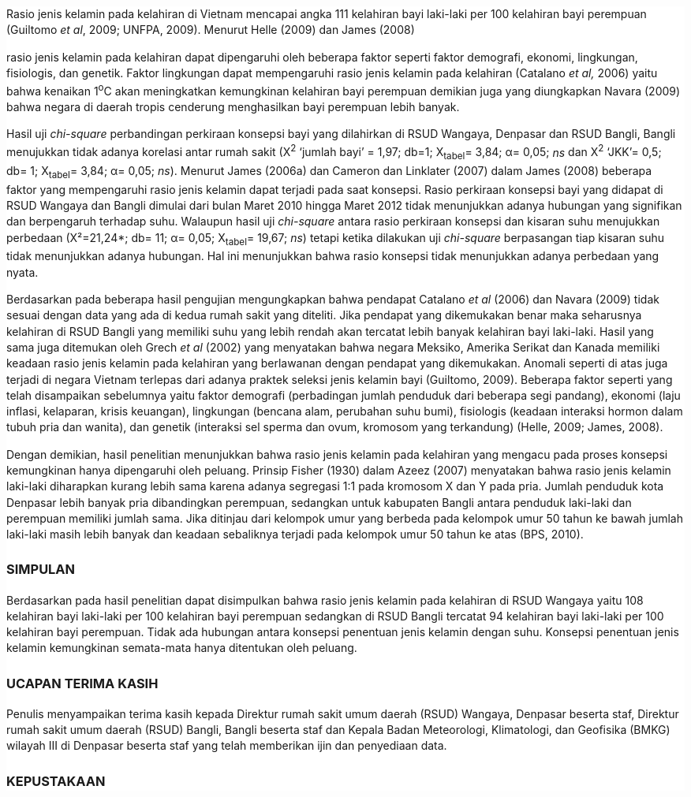 <p><span class="font11">Rasio jenis kelamin pada kelahiran di Vietnam mencapai angka 111 kelahiran bayi laki-laki per 100 kelahiran bayi perempuan (Guiltomo </span><span class="font11" style="font-style:italic;">et al</span><span class="font11">, 2009; UNFPA, 2009). Menurut Helle (2009) dan James (2008)</span></p>
<p><span class="font11">rasio jenis kelamin pada kelahiran dapat dipengaruhi oleh beberapa faktor seperti faktor demografi, ekonomi, lingkungan, fisiologis, dan genetik. Faktor lingkungan dapat mempengaruhi rasio jenis kelamin pada kelahiran (Catalano </span><span class="font11" style="font-style:italic;">et al,</span><span class="font11"> 2006) yaitu bahwa kenaikan 1<sup>o</sup>C akan meningkatkan kemungkinan kelahiran bayi perempuan demikian juga yang diungkapkan Navara (2009) bahwa negara di daerah tropis cenderung menghasilkan bayi perempuan lebih banyak.</span></p>
<p><span class="font11">Hasil uji </span><span class="font11" style="font-style:italic;">chi-square</span><span class="font11"> perbandingan perkiraan konsepsi bayi yang dilahirkan di RSUD Wangaya, Denpasar dan RSUD Bangli, Bangli menujukkan tidak adanya korelasi antar rumah sakit (X<sup>2</sup> ‘jumlah bayi’ = 1,97; db=1; X<sub>tabel</sub>= 3,84; α= 0,05; </span><span class="font11" style="font-style:italic;">ns</span><span class="font11"> dan X<sup>2</sup> ‘JKK’= 0,5; db= 1; X<sub>tabel</sub>= 3,84; α= 0,05; </span><span class="font11" style="font-style:italic;">ns</span><span class="font11">). Menurut James (2006a) dan Cameron dan Linklater (2007) dalam James (2008) beberapa faktor yang mempengaruhi rasio jenis kelamin dapat terjadi pada saat konsepsi. Rasio perkiraan konsepsi bayi yang didapat di RSUD Wangaya dan Bangli dimulai dari bulan Maret 2010 hingga Maret 2012 tidak menunjukkan adanya hubungan yang signifikan dan berpengaruh terhadap suhu. Walaupun hasil uji </span><span class="font11" style="font-style:italic;">chi-square</span><span class="font11"> antara rasio perkiraan konsepsi dan kisaran suhu menujukkan perbedaan (X²=21,24*; db= 11; α= 0,05; X<sub>tabel</sub>= 19,67; </span><span class="font11" style="font-style:italic;">ns</span><span class="font11">) tetapi ketika dilakukan uji </span><span class="font11" style="font-style:italic;">chi-square</span><span class="font11"> berpasangan tiap kisaran suhu tidak menunjukkan adanya hubungan. Hal ini menunjukkan bahwa rasio konsepsi tidak menunjukkan adanya perbedaan yang nyata.</span></p>
<p><span class="font11">Berdasarkan pada beberapa hasil pengujian mengungkapkan bahwa pendapat Catalano </span><span class="font11" style="font-style:italic;">et al</span><span class="font11"> (2006) dan Navara (2009) tidak sesuai dengan data yang ada di kedua rumah sakit yang diteliti. Jika pendapat yang dikemukakan benar maka seharusnya kelahiran di RSUD Bangli yang memiliki suhu yang lebih rendah akan tercatat lebih banyak kelahiran bayi laki-laki. Hasil yang sama juga ditemukan oleh Grech </span><span class="font11" style="font-style:italic;">et al</span><span class="font11"> (2002) yang menyatakan bahwa negara Meksiko, Amerika Serikat dan Kanada memiliki keadaan rasio jenis kelamin pada kelahiran yang berlawanan dengan pendapat yang dikemukakan. Anomali seperti di atas juga terjadi di negara Vietnam terlepas dari adanya praktek seleksi jenis kelamin bayi (Guiltomo, 2009). Beberapa faktor seperti yang telah disampaikan sebelumnya yaitu faktor demografi (perbadingan jumlah penduduk dari beberapa segi pandang), ekonomi (laju inflasi, kelaparan, krisis keuangan), lingkungan (bencana alam, perubahan suhu bumi), fisiologis (keadaan interaksi hormon dalam tubuh pria dan wanita), dan genetik (interaksi sel sperma dan ovum, kromosom yang terkandung) (Helle, 2009; James, 2008).</span></p>
<p><span class="font11">Dengan demikian, hasil penelitian menunjukkan bahwa rasio jenis kelamin pada kelahiran yang mengacu pada proses konsepsi kemungkinan hanya dipengaruhi oleh peluang. Prinsip Fisher (1930) dalam Azeez (2007) menyatakan bahwa rasio jenis kelamin laki-laki diharapkan kurang lebih sama karena adanya segregasi 1:1 pada kromosom X dan Y pada pria. Jumlah penduduk kota Denpasar lebih banyak pria dibandingkan perempuan, sedangkan untuk kabupaten Bangli antara penduduk laki-laki dan perempuan memiliki jumlah sama. Jika ditinjau dari kelompok umur yang berbeda pada kelompok umur 50 tahun ke bawah jumlah laki-laki masih lebih banyak dan keadaan sebaliknya terjadi pada kelompok umur 50 tahun ke atas (BPS, 2010).</span></p>
<h3><a name="bookmark17"></a><span class="font11" style="font-weight:bold;"><a name="bookmark18"></a>SIMPULAN</span></h3>
<p><span class="font11">Berdasarkan pada hasil penelitian dapat disimpulkan bahwa rasio jenis kelamin pada kelahiran di RSUD Wangaya yaitu 108 kelahiran bayi laki-laki per 100 kelahiran bayi perempuan sedangkan di RSUD Bangli tercatat 94 kelahiran bayi laki-laki per 100 kelahiran bayi perempuan. Tidak ada hubungan antara konsepsi penentuan jenis kelamin dengan suhu. Konsepsi penentuan jenis kelamin kemungkinan semata-mata hanya ditentukan oleh peluang.</span></p>
<h3><a name="bookmark19"></a><span class="font11" style="font-weight:bold;"><a name="bookmark20"></a>UCAPAN TERIMA KASIH</span></h3>
<p><span class="font11">Penulis menyampaikan terima kasih kepada Direktur rumah sakit umum daerah (RSUD) Wangaya, Denpasar beserta staf, Direktur rumah sakit umum daerah (RSUD) Bangli, Bangli beserta staf dan Kepala Badan Meteorologi, Klimatologi, dan Geofisika (BMKG) wilayah III di Denpasar beserta staf yang telah memberikan ijin dan penyediaan data.</span></p>
<h3><a name="bookmark21"></a><span class="font11" style="font-weight:bold;"><a name="bookmark22"></a>KEPUSTAKAAN</span></h3>